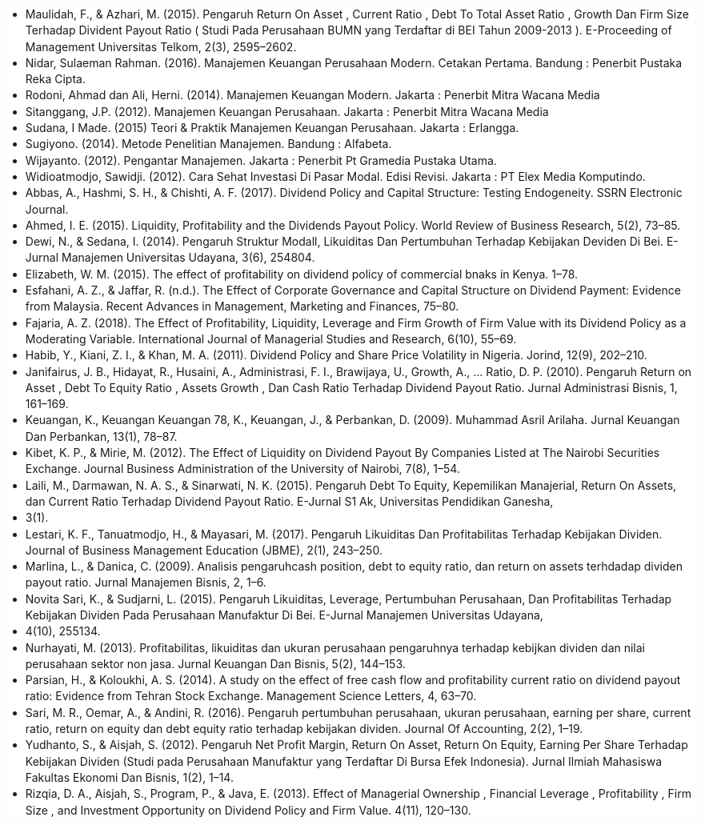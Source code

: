 - Maulidah, F., & Azhari, M. (2015). Pengaruh Return On Asset , Current Ratio , Debt To Total Asset Ratio , Growth Dan Firm Size Terhadap Divident Payout Ratio ( Studi Pada Perusahaan BUMN yang Terdaftar di BEI Tahun 2009-2013 ). E-Proceeding of Management Universitas Telkom, 2(3), 2595–2602.
- Nidar, Sulaeman Rahman. (2016). Manajemen Keuangan Perusahaan Modern. Cetakan Pertama. Bandung : Penerbit Pustaka Reka Cipta.
- Rodoni, Ahmad dan Ali, Herni. (2014). Manajemen Keuangan Modern. Jakarta : Penerbit Mitra Wacana Media
- Sitanggang, J.P. (2012). Manajemen Keuangan Perusahaan. Jakarta : Penerbit Mitra Wacana Media
- Sudana, I Made. (2015) Teori & Praktik Manajemen Keuangan Perusahaan. Jakarta : Erlangga.
- Sugiyono. (2014). Metode Penelitian Manajemen. Bandung : Alfabeta.
- Wijayanto. (2012). Pengantar Manajemen. Jakarta : Penerbit Pt Gramedia Pustaka Utama.
- Widioatmodjo, Sawidji. (2012). Cara Sehat Investasi Di Pasar Modal. Edisi Revisi. Jakarta : PT Elex Media Komputindo.
- Abbas, A., Hashmi, S. H., & Chishti, A. F. (2017). Dividend Policy and Capital Structure: Testing Endogeneity. SSRN Electronic Journal.
- Ahmed, I. E. (2015). Liquidity, Profitability and the Dividends Payout Policy. World Review of Business Research, 5(2), 73–85.
- Dewi, N., & Sedana, I. (2014). Pengaruh Struktur Modall, Likuiditas Dan Pertumbuhan Terhadap Kebijakan Deviden Di Bei. E-Jurnal Manajemen Universitas Udayana, 3(6), 254804.
- Elizabeth, W. M. (2015). The effect of profitability on dividend policy of commercial bnaks in Kenya. 1–78.
- Esfahani, A. Z., & Jaffar, R. (n.d.). The Effect of Corporate Governance and Capital Structure on Dividend Payment: Evidence from Malaysia. Recent Advances in Management, Marketing and Finances, 75–80.
- Fajaria, A. Z. (2018). The Effect of Profitability, Liquidity, Leverage and Firm Growth of Firm Value with its Dividend Policy as a Moderating Variable. International Journal of Managerial Studies and Research, 6(10), 55–69.
- Habib, Y., Kiani, Z. I., & Khan, M. A. (2011). Dividend Policy and Share Price Volatility in Nigeria. Jorind, 12(9), 202–210.
- Janifairus, J. B., Hidayat, R., Husaini, A., Administrasi, F. I., Brawijaya, U., Growth, A., … Ratio, D. P. (2010). Pengaruh Return on Asset , Debt To Equity Ratio , Assets Growth , Dan Cash Ratio Terhadap Dividend Payout Ratio. Jurnal Administrasi Bisnis, 1, 161–169.
- Keuangan, K., Keuangan Keuangan 78, K., Keuangan, J., & Perbankan, D. (2009). Muhammad Asril Arilaha. Jurnal Keuangan Dan Perbankan, 13(1), 78–87.
- Kibet, K. P., & Mirie, M. (2012). The Effect of Liquidity on Dividend Payout By Companies Listed at The Nairobi Securities Exchange. Journal Business Administration of the University of Nairobi, 7(8), 1–54.
- Laili, M., Darmawan, N. A. S., & Sinarwati, N. K. (2015). Pengaruh Debt To Equity, Kepemilikan Manajerial, Return On Assets, dan Current Ratio Terhadap Dividend Payout Ratio. E-Jurnal S1 Ak, Universitas Pendidikan Ganesha,
- 3(1).
- Lestari, K. F., Tanuatmodjo, H., & Mayasari, M. (2017). Pengaruh Likuiditas Dan Profitabilitas Terhadap Kebijakan Dividen. Journal of Business Management Education (JBME), 2(1), 243–250.
- Marlina, L., & Danica, C. (2009). Analisis pengaruhcash position, debt to equity ratio, dan return on assets terhdadap dividen payout ratio. Jurnal Manajemen Bisnis, 2, 1–6.
- Novita Sari, K., & Sudjarni, L. (2015). Pengaruh Likuiditas, Leverage, Pertumbuhan Perusahaan, Dan Profitabilitas Terhadap Kebijakan Dividen Pada Perusahaan Manufaktur Di Bei. E-Jurnal Manajemen Universitas Udayana,
- 4(10), 255134.
- Nurhayati, M. (2013). Profitabilitas, likuiditas dan ukuran perusahaan pengaruhnya terhadap kebijkan dividen dan nilai perusahaan sektor non jasa. Jurnal Keuangan Dan Bisnis, 5(2), 144–153.
- Parsian, H., & Koloukhi, A. S. (2014). A study on the effect of free cash flow and profitability current ratio on dividend payout ratio: Evidence from Tehran Stock Exchange. Management Science Letters, 4, 63–70.
- Sari, M. R., Oemar, A., & Andini, R. (2016). Pengaruh pertumbuhan perusahaan, ukuran perusahaan, earning per share, current ratio, return on equity dan debt equity ratio terhadap kebijakan dividen. Journal Of Accounting, 2(2), 1–19.
- Yudhanto, S., & Aisjah, S. (2012). Pengaruh Net Profit Margin, Return On Asset, Return On Equity, Earning Per Share Terhadap Kebijakan Dividen (Studi pada Perusahaan Manufaktur yang Terdaftar Di Bursa Efek Indonesia). Jurnal Ilmiah Mahasiswa Fakultas Ekonomi Dan Bisnis, 1(2), 1–14.
- Rizqia, D. A., Aisjah, S., Program, P., & Java, E. (2013). Effect of Managerial Ownership , Financial Leverage , Profitability , Firm Size , and Investment Opportunity on Dividend Policy and Firm Value. 4(11), 120–130.